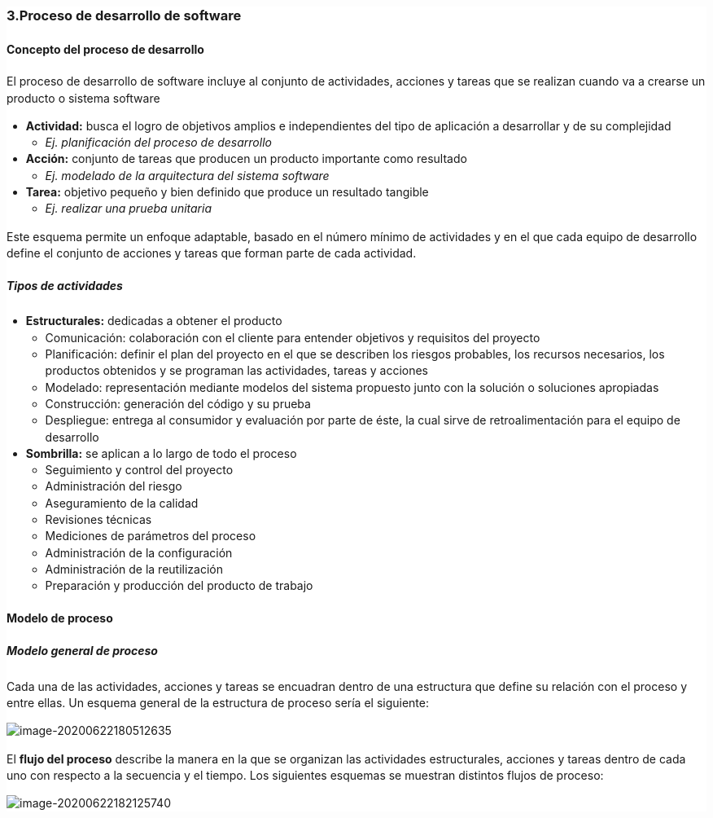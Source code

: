 ### 3.Proceso de desarrollo de software

#### Concepto del proceso de desarrollo

El proceso de desarrollo de software incluye al conjunto de actividades, acciones y tareas que se realizan cuando va a crearse un producto o sistema software

- **Actividad:** busca el logro de objetivos amplios e independientes del tipo de aplicación a desarrollar y de su complejidad
  - *Ej. planificación del proceso de desarrollo*
- **Acción:** conjunto de tareas que producen un producto importante como resultado
  - *Ej. modelado de la arquitectura del sistema software*
- **Tarea:**  objetivo pequeño y bien definido que produce un resultado tangible
  - *Ej. realizar una prueba unitaria*

Este esquema permite un enfoque adaptable, basado en el número mínimo de actividades y en el que cada equipo de desarrollo define el conjunto de acciones y tareas que forman parte de cada actividad.

##### Tipos de actividades

- **Estructurales:** dedicadas a obtener el producto
  - Comunicación: colaboración con el cliente para entender objetivos y requisitos del proyecto
  - Planificación: definir el plan del proyecto en el que se describen los riesgos probables, los recursos necesarios, los productos obtenidos y se programan las actividades, tareas y acciones
  - Modelado: representación mediante modelos del sistema propuesto junto con la solución o soluciones apropiadas
  - Construcción: generación del código y su prueba
  - Despliegue: entrega al consumidor y evaluación por parte de éste, la cual sirve de retroalimentación para el equipo de desarrollo
- **Sombrilla:** se aplican a lo largo de todo el proceso
  - Seguimiento y control del proyecto
  - Administración del riesgo
  - Aseguramiento de la calidad
  - Revisiones técnicas
  - Mediciones de parámetros del proceso
  - Administración de la configuración
  - Administración de la reutilización
  - Preparación y producción del producto de trabajo

#### Modelo de proceso

##### Modelo general de proceso

Cada una de las actividades, acciones y tareas se encuadran dentro de una estructura que define su relación con el proceso y entre ellas. Un esquema general de la estructura de proceso sería el siguiente:

<img src="/home/clara/.config/Typora/typora-user-images/image-20200622180512635.png" alt="image-20200622180512635"  />

El **flujo del proceso** describe la manera en la que se organizan las actividades estructurales, acciones y tareas dentro de cada uno con respecto a la secuencia y el tiempo. Los siguientes esquemas se muestran distintos flujos de proceso:

![image-20200622182125740](/home/clara/.config/Typora/typora-user-images/image-20200622182125740.png)
